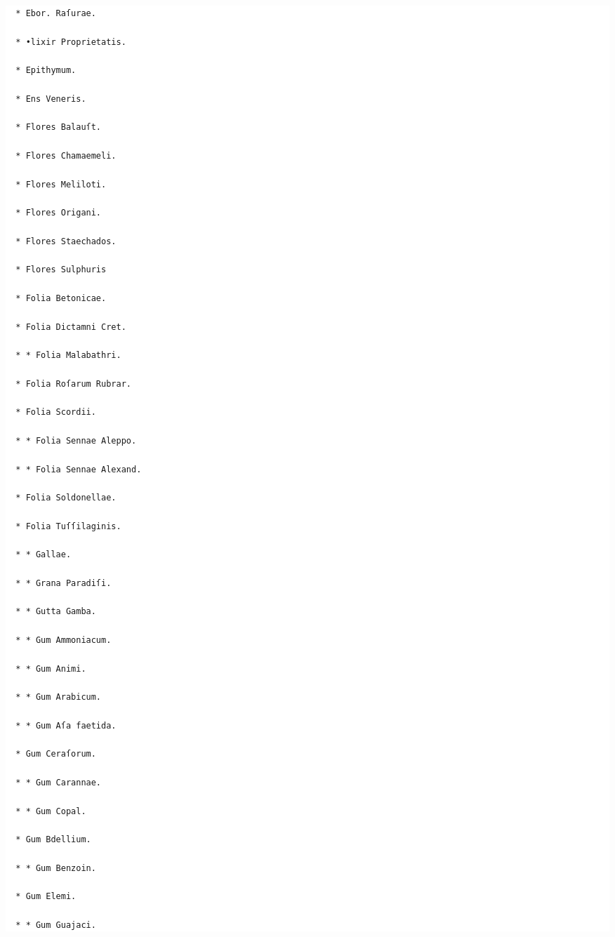       * Ebor. Raſurae.

      * •lixir Proprietatis.

      * Epithymum.

      * Ens Veneris.

      * Flores Balauſt.

      * Flores Chamaemeli.

      * Flores Meliloti.

      * Flores Origani.

      * Flores Staechados.

      * Flores Sulphuris

      * Folia Betonicae.

      * Folia Dictamni Cret.

      * * Folia Malabathri.

      * Folia Roſarum Rubrar.

      * Folia Scordii.

      * * Folia Sennae Aleppo.

      * * Folia Sennae Alexand.

      * Folia Soldonellae.

      * Folia Tuſſilaginis.

      * * Gallae.

      * * Grana Paradiſi.

      * * Gutta Gamba.

      * * Gum Ammoniacum.

      * * Gum Animi.

      * * Gum Arabicum.

      * * Gum Aſa faetida.

      * Gum Ceraſorum.

      * * Gum Carannae.

      * * Gum Copal.

      * Gum Bdellium.

      * * Gum Benzoin.

      * Gum Elemi.

      * * Gum Guajaci.
